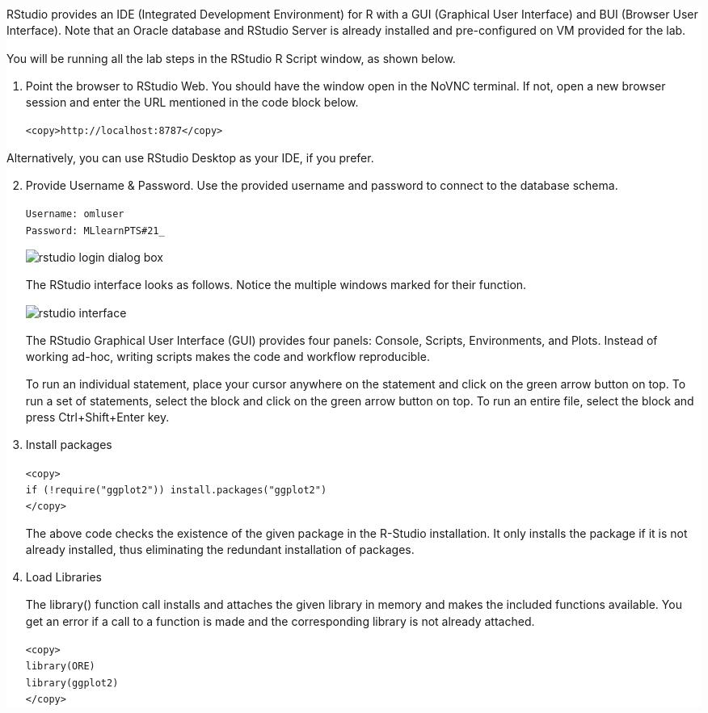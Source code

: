 RStudio provides an IDE (Integrated Development Environment) for R with a GUI (Graphical User Interface) and BUI (Browser User Interface). Note that an Oracle database and RStudio Server is already installed and pre-configured on VM provided for the lab.

You will be running all the lab steps in the RStudio R Script window, as shown below.

1. Point the browser to RStudio Web. You should have the window open in the NoVNC terminal. If not, open a new browser session and enter the URL mentioned in the code block below.

    ```
    <copy>http://localhost:8787</copy>
    ```

  Alternatively, you can use RStudio Desktop as your IDE, if you prefer.

2. Provide Username & Password.
   Use the provided username and password to connect to the database schema.

    ```
    Username: omluser
    Password: MLlearnPTS#21_
    ```

    ![rstudio login dialog box](./images/connect-1.png "rstudio login dialog box")

    The RStudio interface looks as follows. Notice the multiple windows marked for their function.

    ![rstudio interface](./images/rstudio-1.png "rstudio interface")

    The RStudio Graphical User Interface (GUI) provides four panels: Console, Scripts, Environments, and Plots. Instead of working ad-hoc, writing scripts makes the code and workflow reproducible.

    To run an individual statement, place your cursor anywhere on the statement and click on the green arrow button on top. To run a set of statements, select the block and click on the green arrow button on top. To run an entire file, select the block and press Ctrl+Shift+Enter key.

3. Install packages

    ```
    <copy>
    if (!require("ggplot2")) install.packages("ggplot2")
    </copy>
    ```

    The above code checks the existence of the given package in the R-Studio installation. It only installs the package if it is not already installed, thus eliminating the redundant installation of packages.

4. Load Libraries

    The library() function call installs and attaches the given library in memory and makes the included functions available. You get an error if a call to a function is made and the corresponding library is not already attached.

    ```
    <copy>
    library(ORE)
    library(ggplot2)
    </copy>
    ```
